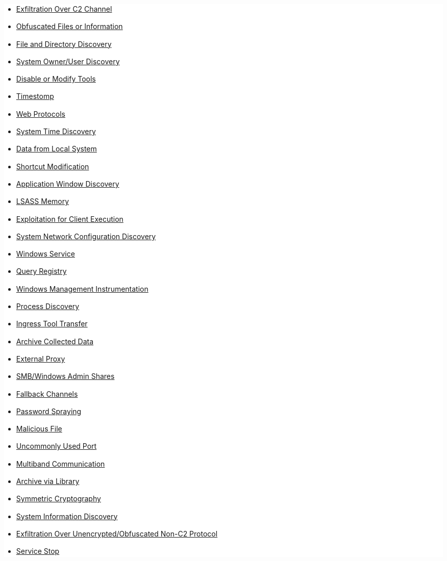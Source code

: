 * [Exfiltration Over C2 Channel](../techniques/Exfiltration-Over-C2-Channel.md)
    
* [Obfuscated Files or Information](../techniques/Obfuscated-Files-or-Information.md)
    
* [File and Directory Discovery](../techniques/File-and-Directory-Discovery.md)
    
* [System Owner/User Discovery](../techniques/System-Owner-User-Discovery.md)
    
* [Disable or Modify Tools](../techniques/Disable-or-Modify-Tools.md)
    
* [Timestomp](../techniques/Timestomp.md)
    
* [Web Protocols](../techniques/Web-Protocols.md)
    
* [System Time Discovery](../techniques/System-Time-Discovery.md)
    
* [Data from Local System](../techniques/Data-from-Local-System.md)
    
* [Shortcut Modification](../techniques/Shortcut-Modification.md)
    
* [Application Window Discovery](../techniques/Application-Window-Discovery.md)
    
* [LSASS Memory](../techniques/LSASS-Memory.md)
    
* [Exploitation for Client Execution](../techniques/Exploitation-for-Client-Execution.md)
    
* [System Network Configuration Discovery](../techniques/System-Network-Configuration-Discovery.md)
    
* [Windows Service](../techniques/Windows-Service.md)
    
* [Query Registry](../techniques/Query-Registry.md)
    
* [Windows Management Instrumentation](../techniques/Windows-Management-Instrumentation.md)
    
* [Process Discovery](../techniques/Process-Discovery.md)
    
* [Ingress Tool Transfer](../techniques/Ingress-Tool-Transfer.md)
    
* [Archive Collected Data](../techniques/Archive-Collected-Data.md)
    
* [External Proxy](../techniques/External-Proxy.md)
    
* [SMB/Windows Admin Shares](../techniques/SMB-Windows-Admin-Shares.md)
    
* [Fallback Channels](../techniques/Fallback-Channels.md)
    
* [Password Spraying](../techniques/Password-Spraying.md)
    
* [Malicious File](../techniques/Malicious-File.md)
    
* [Uncommonly Used Port](../techniques/Uncommonly-Used-Port.md)
    
* [Multiband Communication](../techniques/Multiband-Communication.md)
    
* [Archive via Library](../techniques/Archive-via-Library.md)
    
* [Symmetric Cryptography](../techniques/Symmetric-Cryptography.md)
    
* [System Information Discovery](../techniques/System-Information-Discovery.md)
    
* [Exfiltration Over Unencrypted/Obfuscated Non-C2 Protocol](../techniques/Exfiltration-Over-Unencrypted-Obfuscated-Non-C2-Protocol.md)
    
* [Service Stop](../techniques/Service-Stop.md)
    